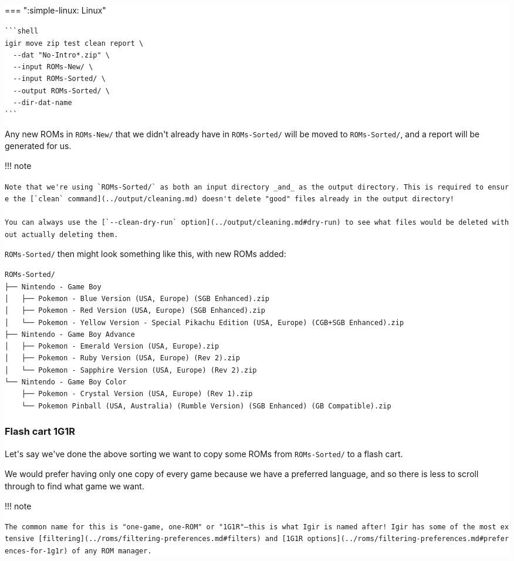 === ":simple-linux: Linux"

    ```shell
    igir move zip test clean report \
      --dat "No-Intro*.zip" \
      --input ROMs-New/ \
      --input ROMs-Sorted/ \
      --output ROMs-Sorted/ \
      --dir-dat-name
    ```

Any new ROMs in `ROMs-New/` that we didn't already have in `ROMs-Sorted/` will be moved to `ROMs-Sorted/`, and a report will be generated for us.

!!! note

    Note that we're using `ROMs-Sorted/` as both an input directory _and_ as the output directory. This is required to ensure the [`clean` command](../output/cleaning.md) doesn't delete "good" files already in the output directory!

    You can always use the [`--clean-dry-run` option](../output/cleaning.md#dry-run) to see what files would be deleted without actually deleting them.

`ROMs-Sorted/` then might look something like this, with new ROMs added:

```text
ROMs-Sorted/
├── Nintendo - Game Boy
│   ├── Pokemon - Blue Version (USA, Europe) (SGB Enhanced).zip
│   ├── Pokemon - Red Version (USA, Europe) (SGB Enhanced).zip
│   └── Pokemon - Yellow Version - Special Pikachu Edition (USA, Europe) (CGB+SGB Enhanced).zip
├── Nintendo - Game Boy Advance
│   ├── Pokemon - Emerald Version (USA, Europe).zip
│   ├── Pokemon - Ruby Version (USA, Europe) (Rev 2).zip
│   └── Pokemon - Sapphire Version (USA, Europe) (Rev 2).zip
└── Nintendo - Game Boy Color
    ├── Pokemon - Crystal Version (USA, Europe) (Rev 1).zip
    └── Pokemon Pinball (USA, Australia) (Rumble Version) (SGB Enhanced) (GB Compatible).zip
```

<script src="https://asciinema.org/a/m7o42qqA2WnuJTkT0pmkyXhDF.js" id="asciicast-m7o42qqA2WnuJTkT0pmkyXhDF" async="true"></script>

### Flash cart 1G1R

Let's say we've done the above sorting we want to copy some ROMs from `ROMs-Sorted/` to a flash cart.

We would prefer having only one copy of every game because we have a preferred language, and so there is less to scroll through to find what game we want.

!!! note

    The common name for this is "one-game, one-ROM" or "1G1R"—this is what Igir is named after! Igir has some of the most extensive [filtering](../roms/filtering-preferences.md#filters) and [1G1R options](../roms/filtering-preferences.md#preferences-for-1g1r) of any ROM manager.
